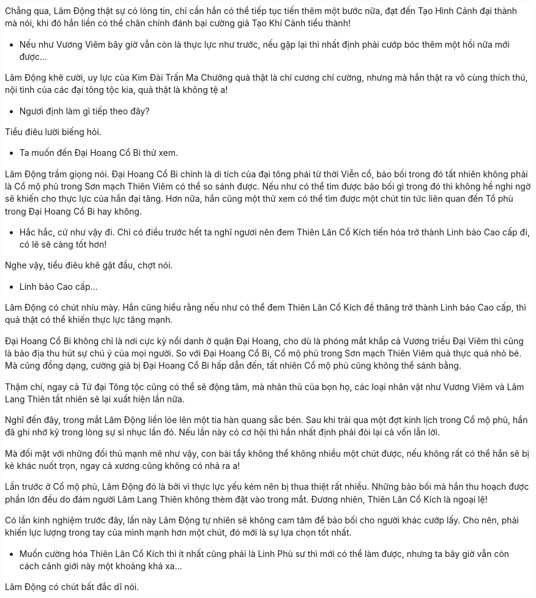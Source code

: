Chẳng qua, Lâm Động thật sự có lòng tin, chỉ cần hắn có thể tiếp tục tiến thêm một bước nữa, đạt đến Tạo Hình Cảnh đại thành mà nói, khi đó hắn liền có thể chân chính đánh bại cường giả Tạo Khí Cảnh tiểu thành!

- Nếu như Vương Viêm bây giờ vẫn còn là thực lực như trước, nếu gặp lại thì nhất định phải cướp bóc thêm một hồi nữa mới được…

Lâm Động khẽ cười, uy lực của Kim Đài Trấn Ma Chưởng quả thật là chí cương chí cường, nhưng mà hắn thật ra vô cùng thích thú, nội tình của các đại tông tộc kia, quả thật là không tệ a!

- Ngươi định làm gì tiếp theo đây?

Tiểu điêu lười biếng hỏi.

- Ta muốn đến Đại Hoang Cổ Bi thử xem.

Lâm Động trầm giọng nói. Đại Hoang Cổ Bi chính là di tích của đại tông phái từ thời Viễn cổ, bảo bối trong đó tất nhiên không phải là Cổ mộ phủ trong Sơn mạch Thiên Viêm có thể so sánh được. Nếu như có thể tìm được bảo bối gì trong đó thì không hề nghi ngờ sẽ khiến cho thực lực của hắn đại tăng. Hơn nữa, hắn cũng một thử xem có thể tìm được một chút tin tức liên quan đến Tổ phù trong Đại Hoang Cổ Bi hay không.

- Hắc hắc, cứ như vậy đi. Chỉ có điều trước hết ta nghĩ ngươi nên đem Thiên Lân Cổ Kích tiến hóa trở thành Linh bảo Cao cấp đi, có lẽ sẽ càng tốt hơn!

Nghe vậy, tiểu điêu khẽ gật đầu, chợt nói.

- Linh bảo Cao cấp…

Lâm Động có chút nhíu mày. Hắn cũng hiểu rằng nếu như có thể đem Thiên Lân Cổ Kích đề thăng trở thành Linh bảo Cao cấp, thì quả thật có thể khiến thực lực tăng mạnh.

Đại Hoang Cổ Bi không chỉ là nơi cực kỳ nổi danh ở quận Đại Hoang, cho dù là phóng mắt khắp cả Vương triều Đại Viêm thì cũng là bảo địa thu hút sự chú ý của mọi người. So với Đại Hoang Cổ Bi, Cổ mộ phủ trong Sơn mạch Thiên Viêm quả thực quá nhỏ bé. Mà cũng đồng dạng, cường giả bị Đại Hoang Cổ Bi hấp dẫn đến, tất nhiên Cổ mộ phủ cũng không thể sánh bằng.

Thậm chí, ngay cả Tứ đại Tông tộc cũng có thể sẽ động tâm, mà nhân thủ của bọn họ, các loại nhân vật như Vương Viêm và Lâm Lang Thiên tất nhiên sẽ lại xuất hiện lần nữa.

Nghĩ đến đây, trong mắt Lâm Động liền lóe lên một tia hàn quang sắc bén. Sau khi trải qua một đợt kinh lịch trong Cổ mộ phủ, hắn đã ghi nhớ kỹ trong lòng sự sỉ nhục lần đó. Nếu lần này có cơ hội thì hắn nhất định phải đòi lại cả vốn lẫn lời.

Mà đối mặt với những đối thủ mạnh mẽ như vậy, con bài tẩy không thể không nhiều một chút được, nếu không rất có thể hắn sẽ bị kẻ khác nuốt trọn, ngay cả xương cũng không có nhả ra a!

Lần trước ở Cổ mộ phủ, Lâm Động đó là bởi vì thực lực yếu kém nên bị thua thiệt rất nhiều. Những bảo bối mà hắn thu hoạch được phần lớn đều do đám người Lâm Lang Thiên không thèm đặt vào trong mắt. Đương nhiên, Thiên Lân Cổ Kích là ngoại lệ!

Có lần kinh nghiệm trước đây, lần này Lâm Động tự nhiên sẽ không cam tâm để bảo bối cho người khác cướp lấy. Cho nên, phải khiến lực lượng trong tay của mình mạnh hơn một chút, đó mới là sự lựa chọn tốt nhất.

- Muốn cường hóa Thiên Lân Cổ Kích thì ít nhất cũng phải là Linh Phù sư thì mới có thể làm được, nhưng ta bây giờ vẫn còn cách cảnh giới này một khoảng khá xa…

Lâm Động có chút bất đắc dĩ nói.
